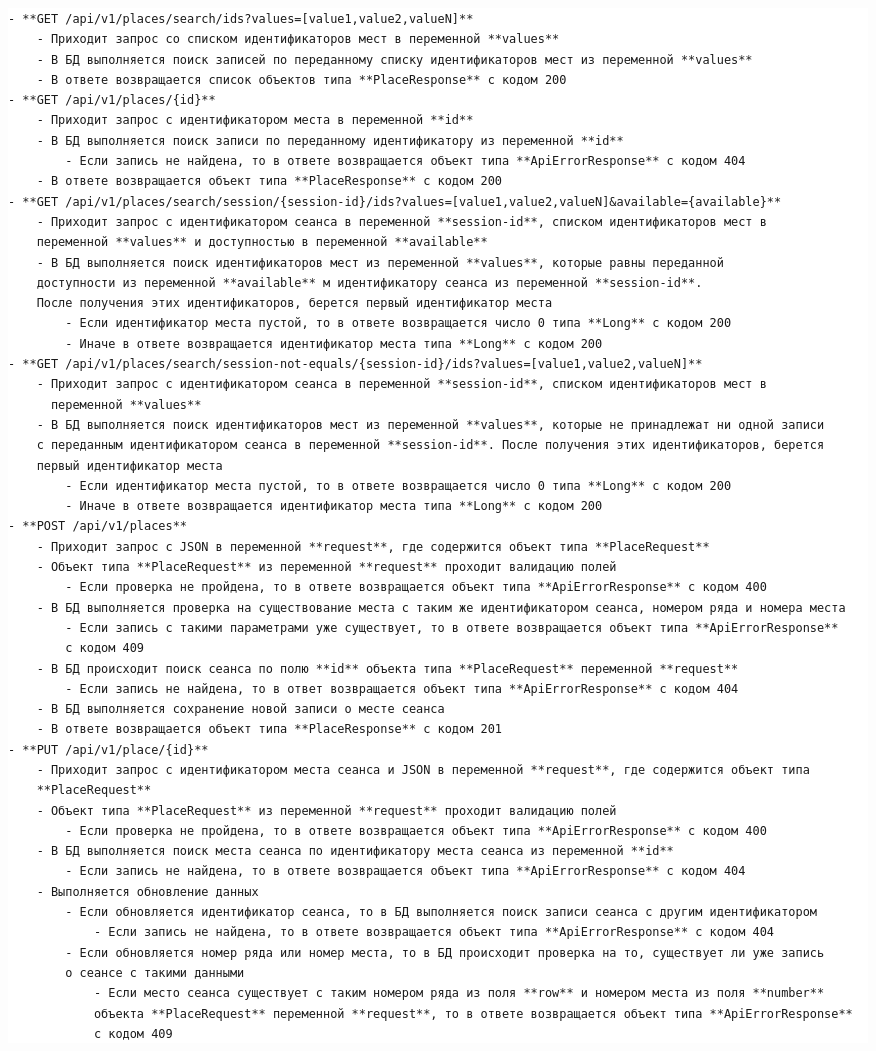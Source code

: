     - **GET /api/v1/places/search/ids?values=[value1,value2,valueN]**
        - Приходит запрос со списком идентификаторов мест в переменной **values**
        - В БД выполняется поиск записей по переданному списку идентификаторов мест из переменной **values**
        - В ответе возвращается список объектов типа **PlaceResponse** с кодом 200
    - **GET /api/v1/places/{id}**
        - Приходит запрос с идентификатором места в переменной **id**
        - В БД выполняется поиск записи по переданному идентификатору из переменной **id**
            - Если запись не найдена, то в ответе возвращается объект типа **ApiErrorResponse** с кодом 404
        - В ответе возвращается объект типа **PlaceResponse** с кодом 200
    - **GET /api/v1/places/search/session/{session-id}/ids?values=[value1,value2,valueN]&available={available}**
        - Приходит запрос с идентификатором сеанса в переменной **session-id**, списком идентификаторов мест в 
        переменной **values** и доступностью в переменной **available**
        - В БД выполняется поиск идентификаторов мест из переменной **values**, которые равны переданной 
        доступности из переменной **available** м идентификатору сеанса из переменной **session-id**. 
        После получения этих идентификаторов, берется первый идентификатор места
            - Если идентификатор места пустой, то в ответе возвращается число 0 типа **Long** с кодом 200
            - Иначе в ответе возвращается идентификатор места типа **Long** с кодом 200
    - **GET /api/v1/places/search/session-not-equals/{session-id}/ids?values=[value1,value2,valueN]**
        - Приходит запрос с идентификатором сеанса в переменной **session-id**, списком идентификаторов мест в
          переменной **values**
        - В БД выполняется поиск идентификаторов мест из переменной **values**, которые не принадлежат ни одной записи 
        с переданным идентификатором сеанса в переменной **session-id**. После получения этих идентификаторов, берется 
        первый идентификатор места
            - Если идентификатор места пустой, то в ответе возвращается число 0 типа **Long** с кодом 200
            - Иначе в ответе возвращается идентификатор места типа **Long** с кодом 200
    - **POST /api/v1/places**
        - Приходит запрос с JSON в переменной **request**, где содержится объект типа **PlaceRequest**
        - Объект типа **PlaceRequest** из переменной **request** проходит валидацию полей
            - Если проверка не пройдена, то в ответе возвращается объект типа **ApiErrorResponse** с кодом 400
        - В БД выполняется проверка на существование места с таким же идентификатором сеанса, номером ряда и номера места
            - Если запись с такими параметрами уже существует, то в ответе возвращается объект типа **ApiErrorResponse** 
            с кодом 409
        - В БД происходит поиск сеанса по полю **id** объекта типа **PlaceRequest** переменной **request**
            - Если запись не найдена, то в ответ возвращается объект типа **ApiErrorResponse** с кодом 404
        - В БД выполняется сохранение новой записи о месте сеанса
        - В ответе возвращается объект типа **PlaceResponse** с кодом 201
    - **PUT /api/v1/place/{id}**
        - Приходит запрос с идентификатором места сеанса и JSON в переменной **request**, где содержится объект типа 
        **PlaceRequest**
        - Объект типа **PlaceRequest** из переменной **request** проходит валидацию полей
            - Если проверка не пройдена, то в ответе возвращается объект типа **ApiErrorResponse** с кодом 400
        - В БД выполняется поиск места сеанса по идентификатору места сеанса из переменной **id**
            - Если запись не найдена, то в ответе возвращается объект типа **ApiErrorResponse** с кодом 404
        - Выполняется обновление данных
            - Если обновляется идентификатор сеанса, то в БД выполняется поиск записи сеанса с другим идентификатором
                - Если запись не найдена, то в ответе возвращается объект типа **ApiErrorResponse** с кодом 404
            - Если обновляется номер ряда или номер места, то в БД происходит проверка на то, существует ли уже запись 
            о сеансе с такими данными
                - Если место сеанса существует с таким номером ряда из поля **row** и номером места из поля **number**
                объекта **PlaceRequest** переменной **request**, то в ответе возвращается объект типа **ApiErrorResponse**
                с кодом 409